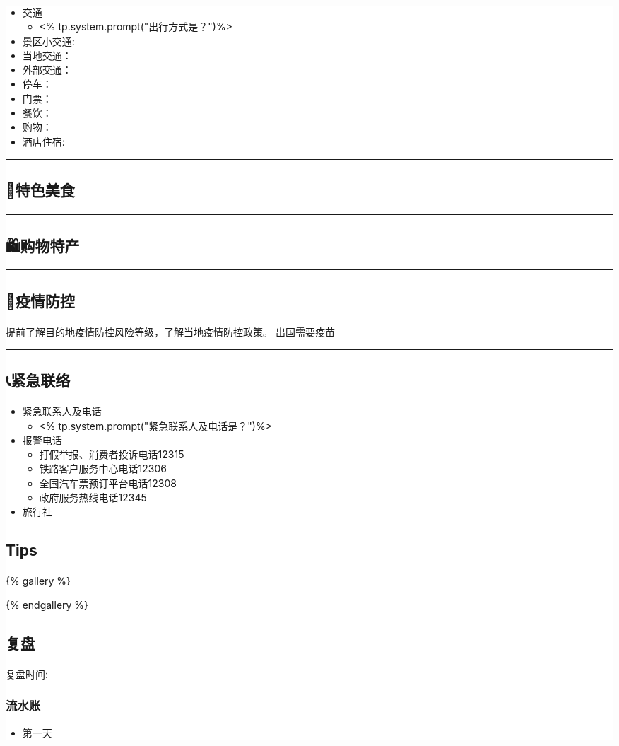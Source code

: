 - 交通 
	- <% tp.system.prompt("出行方式是？")%>
- 景区小交通:
- 当地交通：
- 外部交通：
- 停车：
- 门票：
- 餐饮：
- 购物：
- 酒店住宿:

---

## 🍚特色美食

---

## 🛍️购物特产

---

## 🦠疫情防控

提前了解目的地疫情防控风险等级，了解当地疫情防控政策。
出国需要疫苗

---

## 📞紧急联络
- 紧急联系人及电话
	- <% tp.system.prompt("紧急联系人及电话是？")%>
- 报警电话
	- 打假举报、消费者投诉电话12315
	- 铁路客户服务中心电话12306
	- 全国汽车票预订平台电话12308
	- 政府服务热线电话12345
- 旅行社

## Tips
{% gallery %}  

{% endgallery %}



## 复盘
复盘时间:
### 流水账
- 第一天
